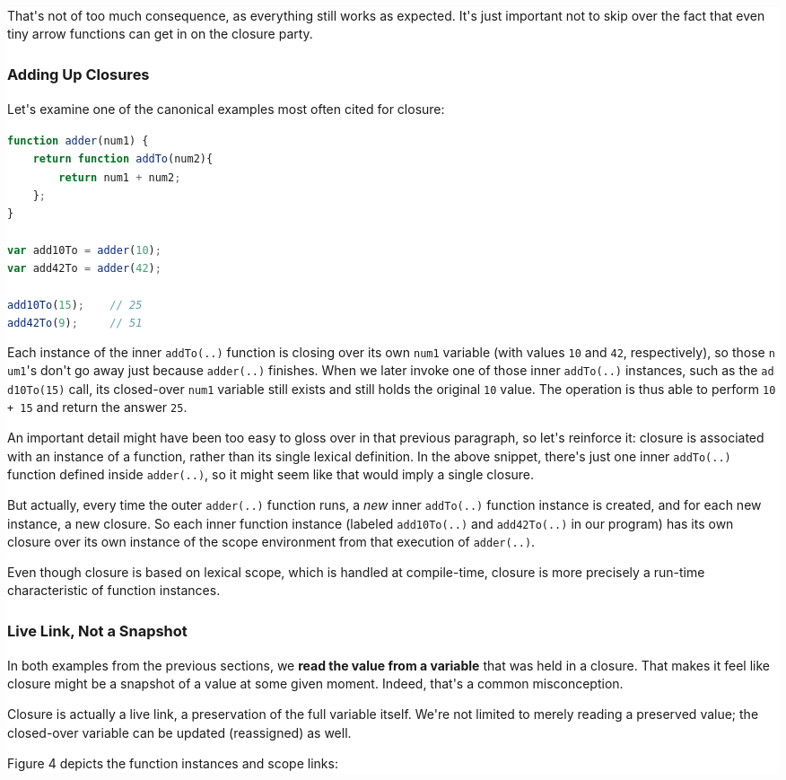 That's not of too much consequence, as everything still works as expected. It's just important not to skip over the fact that even tiny arrow functions can get in on the closure party.

### Adding Up Closures

Let's examine one of the canonical examples most often cited for closure:

```js
function adder(num1) {
    return function addTo(num2){
        return num1 + num2;
    };
}

var add10To = adder(10);
var add42To = adder(42);

add10To(15);    // 25
add42To(9);     // 51
```

Each instance of the inner `addTo(..)` function is closing over its own `num1` variable (with values `10` and `42`, respectively), so those `num1`'s don't go away just because `adder(..)` finishes. When we later invoke one of those inner `addTo(..)` instances, such as the `add10To(15)` call, its closed-over `num1` variable still exists and still holds the original `10` value. The operation is thus able to perform `10 + 15` and return the answer `25`.

An important detail might have been too easy to gloss over in that previous paragraph, so let's reinforce it: closure is associated with an instance of a function, rather than its single lexical definition. In the above snippet, there's just one inner `addTo(..)` function defined inside `adder(..)`, so it might seem like that would imply a single closure.

But actually, every time the outer `adder(..)` function runs, a *new* inner `addTo(..)` function instance is created, and for each new instance, a new closure. So each inner function instance (labeled `add10To(..)` and `add42To(..)` in our program) has its own closure over its own instance of the scope environment from that execution of `adder(..)`.

Even though closure is based on lexical scope, which is handled at compile-time, closure is more precisely a run-time characteristic of function instances.

### Live Link, Not a Snapshot

In both examples from the previous sections, we **read the value from a variable** that was held in a closure. That makes it feel like closure might be a snapshot of a value at some given moment. Indeed, that's a common misconception.

Closure is actually a live link, a preservation of the full variable itself. We're not limited to merely reading a preserved value; the closed-over variable can be updated (reassigned) as well.

Figure 4 depicts the function instances and scope links:

<figure>